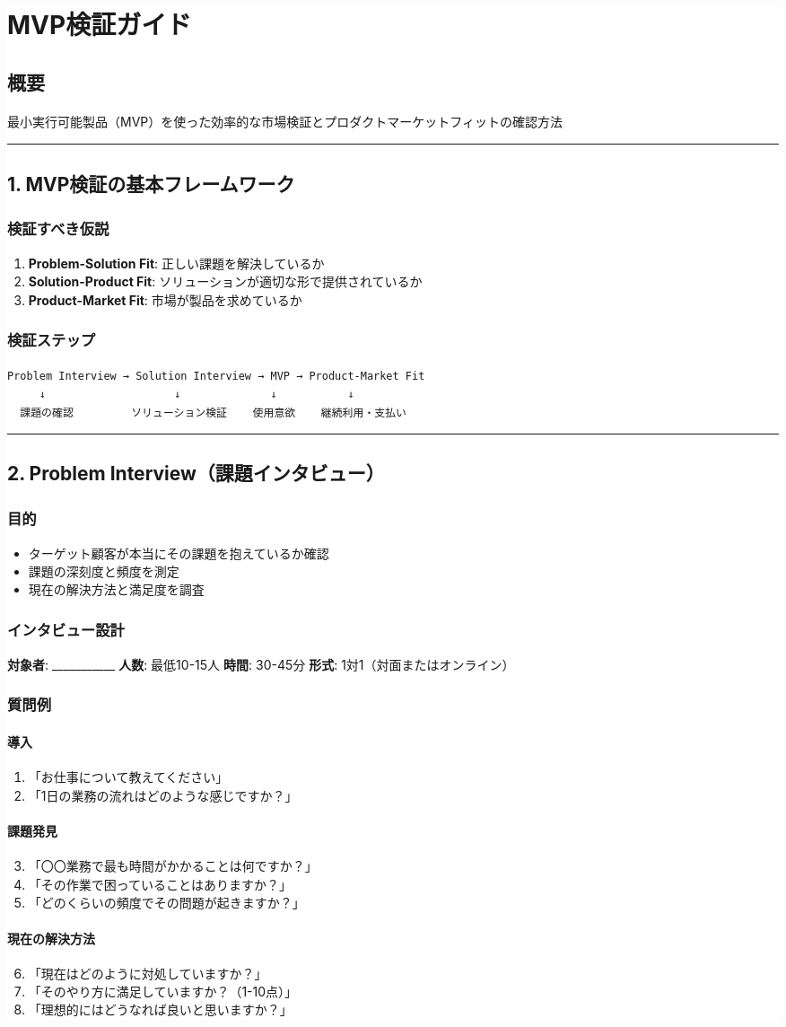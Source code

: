 # MVP検証ガイド

## 概要
最小実行可能製品（MVP）を使った効率的な市場検証とプロダクトマーケットフィットの確認方法

---

## 1. MVP検証の基本フレームワーク

### 検証すべき仮説
1. **Problem-Solution Fit**: 正しい課題を解決しているか
2. **Solution-Product Fit**: ソリューションが適切な形で提供されているか  
3. **Product-Market Fit**: 市場が製品を求めているか

### 検証ステップ
```
Problem Interview → Solution Interview → MVP → Product-Market Fit
     ↓                    ↓              ↓           ↓
  課題の確認         ソリューション検証    使用意欲    継続利用・支払い
```

---

## 2. Problem Interview（課題インタビュー）

### 目的
- ターゲット顧客が本当にその課題を抱えているか確認
- 課題の深刻度と頻度を測定
- 現在の解決方法と満足度を調査

### インタビュー設計
**対象者**: ___________
**人数**: 最低10-15人
**時間**: 30-45分
**形式**: 1対1（対面またはオンライン）

### 質問例
#### 導入
1. 「お仕事について教えてください」
2. 「1日の業務の流れはどのような感じですか？」

#### 課題発見
3. 「〇〇業務で最も時間がかかることは何ですか？」
4. 「その作業で困っていることはありますか？」
5. 「どのくらいの頻度でその問題が起きますか？」

#### 現在の解決方法
6. 「現在はどのように対処していますか？」
7. 「そのやり方に満足していますか？（1-10点）」
8. 「理想的にはどうなれば良いと思いますか？」
